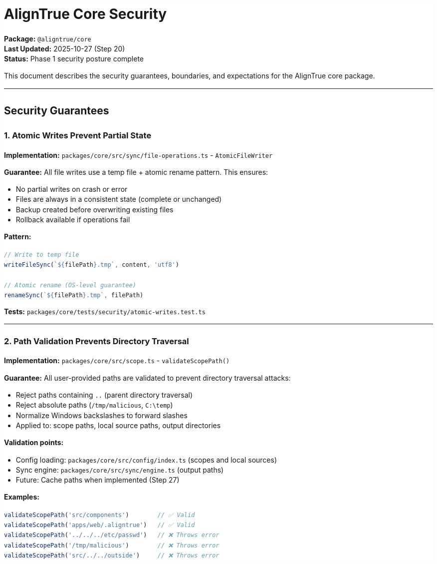 # AlignTrue Core Security

**Package:** `@aligntrue/core`  
**Last Updated:** 2025-10-27 (Step 20)  
**Status:** Phase 1 security posture complete

This document describes the security guarantees, boundaries, and expectations for the AlignTrue core package.

---

## Security Guarantees

### 1. Atomic Writes Prevent Partial State

**Implementation:** `packages/core/src/sync/file-operations.ts` - `AtomicFileWriter`

**Guarantee:** All file writes use a temp file + atomic rename pattern. This ensures:
- No partial writes on crash or error
- Files are always in a consistent state (complete or unchanged)
- Backup created before overwriting existing files
- Rollback available if operations fail

**Pattern:**
```typescript
// Write to temp file
writeFileSync(`${filePath}.tmp`, content, 'utf8')

// Atomic rename (OS-level guarantee)
renameSync(`${filePath}.tmp`, filePath)
```

**Tests:** `packages/core/tests/security/atomic-writes.test.ts`

---

### 2. Path Validation Prevents Directory Traversal

**Implementation:** `packages/core/src/scope.ts` - `validateScopePath()`

**Guarantee:** All user-provided paths are validated to prevent directory traversal attacks:
- Reject paths containing `..` (parent directory traversal)
- Reject absolute paths (`/tmp/malicious`, `C:\temp`)
- Normalize Windows backslashes to forward slashes
- Applied to: scope paths, local source paths, output directories

**Validation points:**
- Config loading: `packages/core/src/config/index.ts` (scopes and local sources)
- Sync engine: `packages/core/src/sync/engine.ts` (output paths)
- Future: Cache paths when implemented (Step 27)

**Examples:**
```typescript
validateScopePath('src/components')        // ✅ Valid
validateScopePath('apps/web/.aligntrue')   // ✅ Valid
validateScopePath('../../../etc/passwd')   // ❌ Throws error
validateScopePath('/tmp/malicious')        // ❌ Throws error
validateScopePath('src/../../outside')     // ❌ Throws error
```
